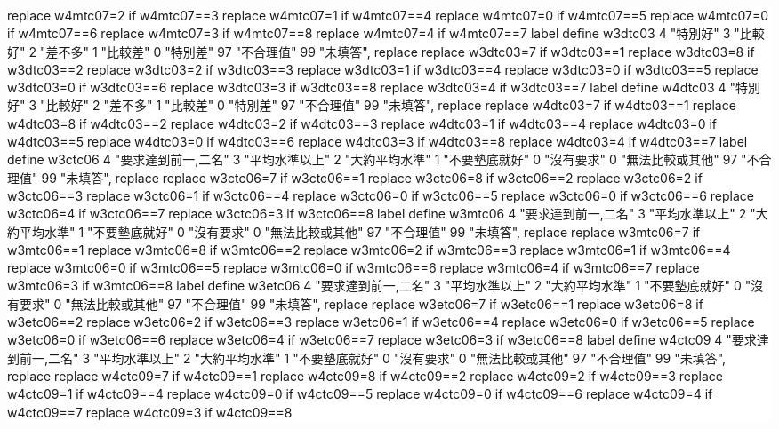 replace w4mtc07=2 if w4mtc07==3
replace w4mtc07=1 if w4mtc07==4
replace w4mtc07=0 if w4mtc07==5
replace w4mtc07=0 if w4mtc07==6
replace w4mtc07=3 if w4mtc07==8
replace w4mtc07=4 if w4mtc07==7
label define w3dtc03 4 "特別好" 3 "比較好" 2 "差不多" 1 "比較差" 0 "特別差" 97 "不合理值" 99 "未填答", replace
replace w3dtc03=7 if w3dtc03==1
replace w3dtc03=8 if w3dtc03==2
replace w3dtc03=2 if w3dtc03==3
replace w3dtc03=1 if w3dtc03==4
replace w3dtc03=0 if w3dtc03==5
replace w3dtc03=0 if w3dtc03==6
replace w3dtc03=3 if w3dtc03==8
replace w3dtc03=4 if w3dtc03==7
label define w4dtc03 4 "特別好" 3 "比較好" 2 "差不多" 1 "比較差" 0 "特別差" 97 "不合理值" 99 "未填答", replace
replace w4dtc03=7 if w4dtc03==1
replace w4dtc03=8 if w4dtc03==2
replace w4dtc03=2 if w4dtc03==3
replace w4dtc03=1 if w4dtc03==4
replace w4dtc03=0 if w4dtc03==5
replace w4dtc03=0 if w4dtc03==6
replace w4dtc03=3 if w4dtc03==8
replace w4dtc03=4 if w4dtc03==7
label define w3ctc06 4 "要求達到前一,二名" 3 "平均水準以上" 2 "大約平均水準" 1 "不要墊底就好" 0 "沒有要求" 0 "無法比較或其他" 97 "不合理值" 99 "未填答", replace
replace w3ctc06=7 if w3ctc06==1
replace w3ctc06=8 if w3ctc06==2
replace w3ctc06=2 if w3ctc06==3
replace w3ctc06=1 if w3ctc06==4
replace w3ctc06=0 if w3ctc06==5
replace w3ctc06=0 if w3ctc06==6
replace w3ctc06=4 if w3ctc06==7
replace w3ctc06=3 if w3ctc06==8
label define w3mtc06 4 "要求達到前一,二名" 3 "平均水準以上" 2 "大約平均水準" 1 "不要墊底就好" 0 "沒有要求" 0 "無法比較或其他" 97 "不合理值" 99 "未填答", replace
replace w3mtc06=7 if w3mtc06==1
replace w3mtc06=8 if w3mtc06==2
replace w3mtc06=2 if w3mtc06==3
replace w3mtc06=1 if w3mtc06==4
replace w3mtc06=0 if w3mtc06==5
replace w3mtc06=0 if w3mtc06==6
replace w3mtc06=4 if w3mtc06==7
replace w3mtc06=3 if w3mtc06==8
label define w3etc06 4 "要求達到前一,二名" 3 "平均水準以上" 2 "大約平均水準" 1 "不要墊底就好" 0 "沒有要求" 0 "無法比較或其他" 97 "不合理值" 99 "未填答", replace
replace w3etc06=7 if w3etc06==1
replace w3etc06=8 if w3etc06==2
replace w3etc06=2 if w3etc06==3
replace w3etc06=1 if w3etc06==4
replace w3etc06=0 if w3etc06==5
replace w3etc06=0 if w3etc06==6
replace w3etc06=4 if w3etc06==7
replace w3etc06=3 if w3etc06==8
label define w4ctc09 4 "要求達到前一,二名" 3 "平均水準以上" 2 "大約平均水準" 1 "不要墊底就好" 0 "沒有要求" 0 "無法比較或其他" 97 "不合理值" 99 "未填答", replace
replace w4ctc09=7 if w4ctc09==1
replace w4ctc09=8 if w4ctc09==2
replace w4ctc09=2 if w4ctc09==3
replace w4ctc09=1 if w4ctc09==4
replace w4ctc09=0 if w4ctc09==5
replace w4ctc09=0 if w4ctc09==6
replace w4ctc09=4 if w4ctc09==7
replace w4ctc09=3 if w4ctc09==8